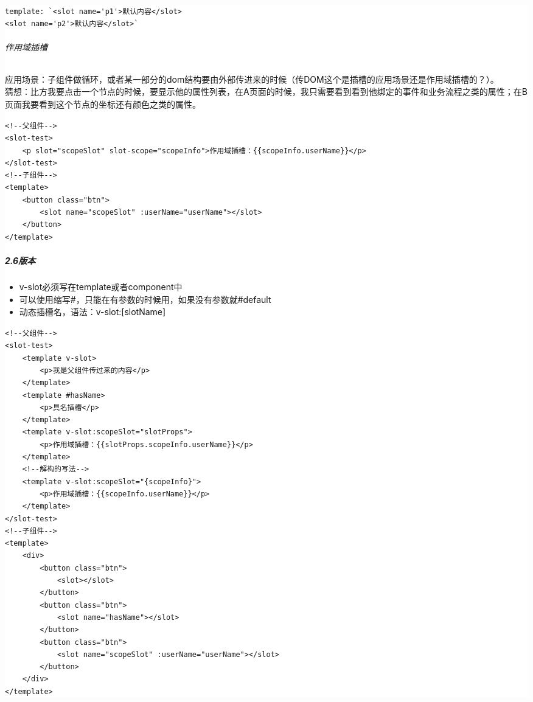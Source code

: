```
template: `<slot name='p1'>默认内容</slot>
<slot name='p2'>默认内容</slot>`
```

###### 作用域插槽<br>
应用场景：子组件做循环，或者某一部分的dom结构要由外部传进来的时候（传DOM这个是插槽的应用场景还是作用域插槽的？）。<br>
猜想：比方我要点击一个节点的时候，要显示他的属性列表，在A页面的时候，我只需要看到看到他绑定的事件和业务流程之类的属性；在B页面我要看到这个节点的坐标还有颜色之类的属性。

```
<!--父组件-->
<slot-test>
    <p slot="scopeSlot" slot-scope="scopeInfo">作用域插槽：{{scopeInfo.userName}}</p>
</slot-test>
<!--子组件-->
<template>
    <button class="btn">
        <slot name="scopeSlot" :userName="userName"></slot>
    </button>
</template>
```

##### 2.6版本
- v-slot必须写在template或者component中
- 可以使用缩写#，只能在有参数的时候用，如果没有参数就#default
- 动态插槽名，语法：v-slot:[slotName]

```
<!--父组件-->
<slot-test>
    <template v-slot>
        <p>我是父组件传过来的内容</p>
    </template>
    <template #hasName>
        <p>具名插槽</p>
    </template>
    <template v-slot:scopeSlot="slotProps">
        <p>作用域插槽：{{slotProps.scopeInfo.userName}}</p>
    </template>
    <!--解构的写法-->
    <template v-slot:scopeSlot="{scopeInfo}">
        <p>作用域插槽：{{scopeInfo.userName}}</p>
    </template>
</slot-test>
<!--子组件-->
<template>
    <div>
        <button class="btn">
            <slot></slot>
        </button>
        <button class="btn">
            <slot name="hasName"></slot>
        </button>
        <button class="btn">
            <slot name="scopeSlot" :userName="userName"></slot>
        </button>
    </div>
</template>
```
